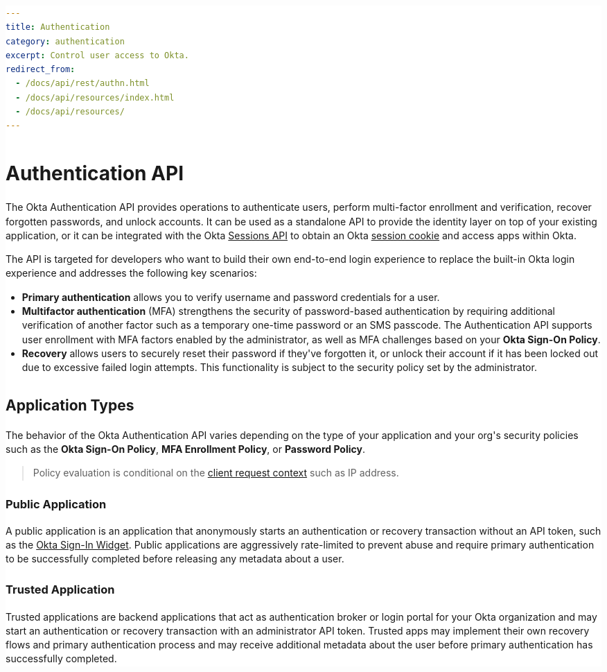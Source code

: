 ```yaml
---
title: Authentication
category: authentication
excerpt: Control user access to Okta.
redirect_from:
  - /docs/api/rest/authn.html
  - /docs/api/resources/index.html
  - /docs/api/resources/
---
```


# Authentication API

The Okta Authentication API provides operations to authenticate users, perform multi-factor enrollment and verification, recover forgotten passwords, and unlock accounts. It can be used as a standalone API to provide the identity layer on top of your existing application, or it can be integrated with the Okta [Sessions API](/docs/api/resources/sessions/) to obtain an Okta [session cookie](/use_cases/authentication/session_cookie/) and access apps within Okta.

The API is targeted for developers who want to build their own end-to-end login experience to replace the built-in Okta login experience and addresses the following key scenarios:

* **Primary authentication** allows you to verify username and password credentials for a user.
* **Multifactor authentication** (MFA) strengthens the security of password-based authentication by requiring additional verification of another factor such as a temporary one-time password or an SMS passcode. The Authentication API supports user enrollment with MFA factors enabled by the administrator, as well as MFA challenges based on your **Okta Sign-On Policy**.
* **Recovery** allows users to securely reset their password if they've forgotten it, or unlock their account if it has been locked out due to excessive failed login attempts. This functionality is subject to the security policy set by the administrator.

## Application Types

The behavior of the Okta Authentication API varies depending on the type of your application and your org's security policies such as the **Okta Sign-On Policy**, **MFA Enrollment Policy**, or **Password Policy**.

> Policy evaluation is conditional on the [client request context](/docs/api/getting_started/design_principles#client-request-context) such as IP address.

### Public Application

A public application is an application that anonymously starts an authentication or recovery transaction without an API token, such as the [Okta Sign-In Widget](/code/javascript/okta_sign-in_widget/).  Public applications are aggressively rate-limited to prevent abuse and require primary authentication to be successfully completed before releasing any metadata about a user.

### Trusted Application

Trusted applications are backend applications that act as authentication broker or login portal for your Okta organization and may start an authentication or recovery transaction with an administrator API token.  Trusted apps may implement their own recovery flows and primary authentication process and may receive additional metadata about the user before primary authentication has successfully completed.
